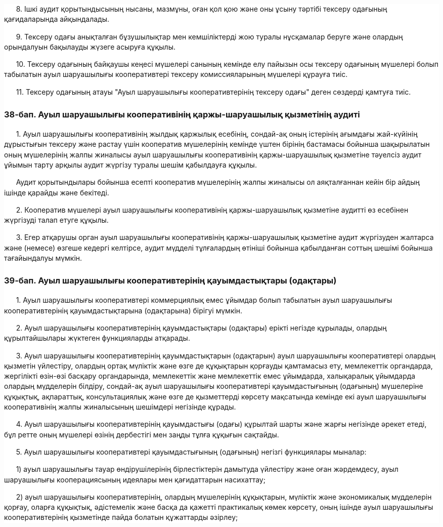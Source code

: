       8. Ішкі аудит қорытындысының нысаны, мазмұны, оған қол қою және оны ұсыну тәртібі тексеру одағының қағидаларында айқындалады.

      9. Тексеру одағы анықталған бұзушылықтар мен кемшіліктерді жою туралы нұсқамалар беруге және олардың орындалуын бақылауды жүзеге асыруға құқылы.

      10. Тексеру одағының байқаушы кеңесі мүшелері санының кемінде елу пайызын осы тексеру одағының мүшелері болып табылатын ауыл шаруашылығы кооперативтері тексеру комиссияларының мүшелері құрауға тиіс.

      11. Тексеру одағының атауы "Ауыл шаруашылығы кооперативтерінің тексеру одағы" деген сөздерді қамтуға тиіс.

### 38-бап. Ауыл шаруашылығы кооперативінің қаржы-шаруашылық қызметінің аудитi

      1. Ауыл шаруашылығы кооперативінің жылдық қаржылық есебiнiң, сондай-ақ оның iстерінің ағымдағы жай-күйiнiң дұрыстығын тексеру және растау үшiн кооператив мүшелерінің кемінде үштен бірінің бастамасы бойынша шақырылатын оның мүшелерінің жалпы жиналысы ауыл шаруашылығы кооперативінің қаржы-шаруашылық қызметіне тәуелсіз аудит ұйымын тарту арқылы аудит жүргізу туралы шешім қабылдауға құқылы.

      Аудит қорытындылары бойынша есепті кооператив мүшелерінің жалпы жиналысы ол аяқталғаннан кейін бір айдың ішінде қарайды және бекітеді.

      2. Кооператив мүшелері ауыл шаруашылығы кооперативінің қаржы-шаруашылық қызметіне аудитті өз есебінен жүргізуді талап етуге құқылы.

      3. Егер атқарушы орган ауыл шаруашылығы кооперативінің қаржы-шаруашылық қызметіне аудит жүргiзуден жалтарса және (немесе) өзгеше кедергі келтірсе, аудит мүдделі тұлғалардың өтiнiшi бойынша қабылданған соттың шешімі бойынша тағайындалуы мүмкiн.

### 39-бап. Ауыл шаруашылығы кооперативтерінің қауымдастықтары (одақтары)

      1. Ауыл шаруашылығы кооперативтері коммерциялық емес ұйымдар болып табылатын ауыл шаруашылығы кооперативтерінің қауымдастықтарына (одақтарына) бiрiгуi мүмкiн.

      2. Ауыл шаруашылығы кооперативтерінің қауымдастықтары (одақтары) ерiктi негiзде құрылады, олардың құрылтайшылары жүктеген функцияларды атқарады.

      3. Ауыл шаруашылығы кооперативтерінің қауымдастықтарын (одақтарын) ауыл шаруашылығы кооперативтері олардың қызметін үйлестіру, олардың ортақ мүліктік және өзге де құқықтарын қорғауды қамтамасыз ету, мемлекеттік органдарда, жергілікті өзін-өзі басқару органдарында, мемлекеттік және мемлекеттік емес ұйымдарда, халықаралық ұйымдарда олардың мүдделерін білдіру, сондай-ақ ауыл шаруашылығы кооперативтері қауымдастығының (одағының) мүшелеріне құқықтық, ақпараттық, консультациялық және өзге де қызметтерді көрсету мақсатында кемінде екі ауыл шаруашылығы кооперативінің жалпы жиналысының шешімдері негізінде құрады.

      4. Ауыл шаруашылығы кооперативтерінің қауымдастығы (одағы) құрылтай шарты және жарғы негiзiнде әрекет етеді, бұл ретте оның мүшелері өзiнiң дербестігi мен заңды тұлға құқығын сақтайды.

      5. Ауыл шаруашылығы кооперативтері қауымдастығының (одағының) негiзгi функциялары мыналар:

      1) ауыл шаруашылығы тауар өндiрушiлерiнің бiрлестiктерiн дамытуда үйлестіру және оған жәрдемдесу, ауыл шаруашылығы кооперациясының идеялары мен қағидаттарын насихаттау;

      2) ауыл шаруашылығы кооперативтерінің, олардың мүшелерінің құқықтарын, мүліктік және экономикалық мүдделерін қорғау, оларға құқықтық, әдістемелік және басқа да қажетті практикалық көмек көрсету, оның ішінде ауыл шаруашылығы кооперативтерінің қызметінде пайда болатын құжаттарды әзірлеу;
